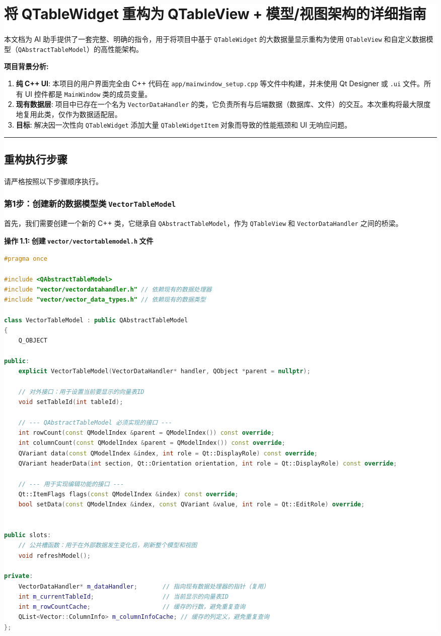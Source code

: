 # 将 QTableWidget 重构为 QTableView + 模型/视图架构的详细指南

本文档为 AI 助手提供了一套完整、明确的指令，用于将项目中基于 `QTableWidget` 的大数据量显示重构为使用 `QTableView` 和自定义数据模型（`QAbstractTableModel`）的高性能架构。

**项目背景分析:**

1. **纯 C++ UI**: 本项目的用户界面完全由 C++ 代码在 `app/mainwindow_setup.cpp` 等文件中构建，并未使用 Qt Designer 或 `.ui` 文件。所有 UI 控件都是 `MainWindow` 类的成员变量。
2. **现有数据层**: 项目中已存在一个名为 `VectorDataHandler` 的类，它负责所有与后端数据（数据库、文件）的交互。本次重构将最大限度地复用此类，仅作为数据适配层。
3. **目标**: 解决因一次性向 `QTableWidget` 添加大量 `QTableWidgetItem` 对象而导致的性能瓶颈和 UI 无响应问题。

---

## 重构执行步骤

请严格按照以下步骤顺序执行。

### 第1步：创建新的数据模型类 `VectorTableModel`

首先，我们需要创建一个新的 C++ 类，它继承自 `QAbstractTableModel`，作为 `QTableView` 和 `VectorDataHandler` 之间的桥梁。

**操作 1.1: 创建 `vector/vectortablemodel.h` 文件**

```cpp
#pragma once

#include <QAbstractTableModel>
#include "vector/vectordatahandler.h" // 依赖现有的数据处理器
#include "vector/vector_data_types.h" // 依赖现有的数据类型

class VectorTableModel : public QAbstractTableModel
{
    Q_OBJECT

public:
    explicit VectorTableModel(VectorDataHandler* handler, QObject *parent = nullptr);

    // 对外接口：用于设置当前要显示的向量表ID
    void setTableId(int tableId);

    // --- QAbstractTableModel 必须实现的接口 ---
    int rowCount(const QModelIndex &parent = QModelIndex()) const override;
    int columnCount(const QModelIndex &parent = QModelIndex()) const override;
    QVariant data(const QModelIndex &index, int role = Qt::DisplayRole) const override;
    QVariant headerData(int section, Qt::Orientation orientation, int role = Qt::DisplayRole) const override;

    // --- 用于实现编辑功能的接口 ---
    Qt::ItemFlags flags(const QModelIndex &index) const override;
    bool setData(const QModelIndex &index, const QVariant &value, int role = Qt::EditRole) override;


public slots:
    // 公共槽函数：用于在外部数据发生变化后，刷新整个模型和视图
    void refreshModel();

private:
    VectorDataHandler* m_dataHandler;       // 指向现有数据处理器的指针（复用）
    int m_currentTableId;                   // 当前显示的向量表ID
    int m_rowCountCache;                    // 缓存的行数，避免重复查询
    QList<Vector::ColumnInfo> m_columnInfoCache; // 缓存的列定义，避免重复查询
};
```